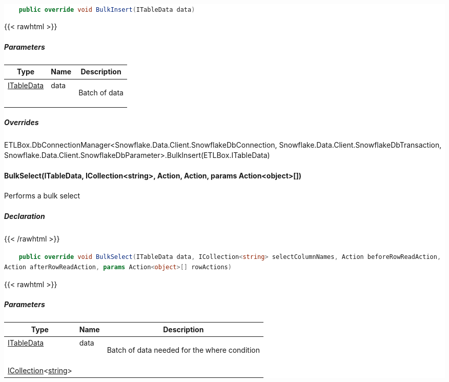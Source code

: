 ```C#
    public override void BulkInsert(ITableData data)
```

{{< rawhtml >}}
  <h5 class="parameters">Parameters</h5>
  <table class="table table-bordered table-condensed">
    <thead>
      <tr>
        <th>Type</th>
        <th>Name</th>
        <th>Description</th>
      </tr>
    </thead>
    <tbody>
      <tr>
        <td><a class="xref" href="/api/etlbox/itabledata">ITableData</a></td>
        <td><span class="parametername">data</span></td>
        <td><p>Batch of data</p>
</td>
      </tr>
    </tbody>
  </table>
  <h5 class="overrides">Overrides</h5>
  <div><span class="xref">ETLBox.DbConnectionManager&lt;Snowflake.Data.Client.SnowflakeDbConnection, Snowflake.Data.Client.SnowflakeDbTransaction, Snowflake.Data.Client.SnowflakeDbParameter&gt;.BulkInsert(ETLBox.ITableData)</span></div>
  <a id="ETLBox_Snowflake_SnowflakeConnectionManager_BulkSelect_" data-uid="ETLBox.Snowflake.SnowflakeConnectionManager.BulkSelect*"></a>
  <h4 id="ETLBox_Snowflake_SnowflakeConnectionManager_BulkSelect_ETLBox_ITableData_System_Collections_Generic_ICollection_System_String__System_Action_System_Action_System_Action_System_Object____" data-uid="ETLBox.Snowflake.SnowflakeConnectionManager.BulkSelect(ETLBox.ITableData,System.Collections.Generic.ICollection{System.String},System.Action,System.Action,System.Action{System.Object}[])">BulkSelect(ITableData, ICollection&lt;string&gt;, Action, Action, params Action&lt;object&gt;[])</h4>
  <div class="markdown level1 summary"><p>Performs a bulk select</p>
</div>
  <div class="markdown level1 conceptual"></div>
  <h5 class="declaration">Declaration</h5>
{{< /rawhtml >}}

```C#
    public override void BulkSelect(ITableData data, ICollection<string> selectColumnNames, Action beforeRowReadAction, Action afterRowReadAction, params Action<object>[] rowActions)
```

{{< rawhtml >}}
  <h5 class="parameters">Parameters</h5>
  <table class="table table-bordered table-condensed">
    <thead>
      <tr>
        <th>Type</th>
        <th>Name</th>
        <th>Description</th>
      </tr>
    </thead>
    <tbody>
      <tr>
        <td><a class="xref" href="/api/etlbox/itabledata">ITableData</a></td>
        <td><span class="parametername">data</span></td>
        <td><p>Batch of data needed for the where condition</p>
</td>
      </tr>
      <tr>
        <td><a class="xref" href="https://learn.microsoft.com/dotnet/api/system.collections.generic.icollection-1">ICollection</a>&lt;<a class="xref" href="https://learn.microsoft.com/dotnet/api/system.string">string</a>&gt;</td>